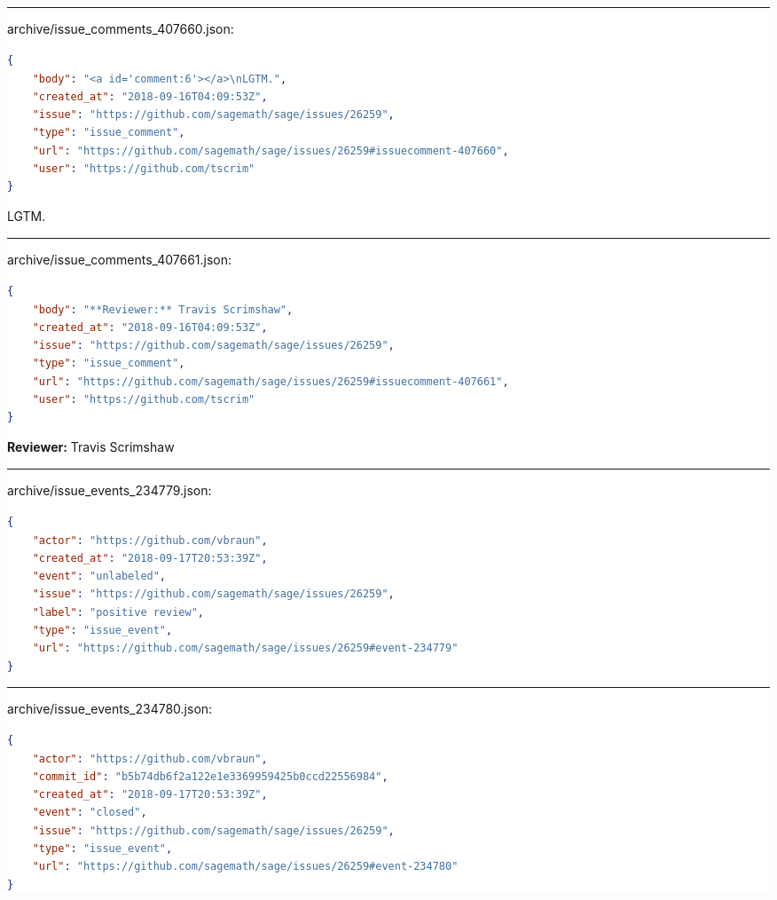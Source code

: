 

---

archive/issue_comments_407660.json:
```json
{
    "body": "<a id='comment:6'></a>\nLGTM.",
    "created_at": "2018-09-16T04:09:53Z",
    "issue": "https://github.com/sagemath/sage/issues/26259",
    "type": "issue_comment",
    "url": "https://github.com/sagemath/sage/issues/26259#issuecomment-407660",
    "user": "https://github.com/tscrim"
}
```

<a id='comment:6'></a>
LGTM.



---

archive/issue_comments_407661.json:
```json
{
    "body": "**Reviewer:** Travis Scrimshaw",
    "created_at": "2018-09-16T04:09:53Z",
    "issue": "https://github.com/sagemath/sage/issues/26259",
    "type": "issue_comment",
    "url": "https://github.com/sagemath/sage/issues/26259#issuecomment-407661",
    "user": "https://github.com/tscrim"
}
```

**Reviewer:** Travis Scrimshaw



---

archive/issue_events_234779.json:
```json
{
    "actor": "https://github.com/vbraun",
    "created_at": "2018-09-17T20:53:39Z",
    "event": "unlabeled",
    "issue": "https://github.com/sagemath/sage/issues/26259",
    "label": "positive review",
    "type": "issue_event",
    "url": "https://github.com/sagemath/sage/issues/26259#event-234779"
}
```



---

archive/issue_events_234780.json:
```json
{
    "actor": "https://github.com/vbraun",
    "commit_id": "b5b74db6f2a122e1e3369959425b0ccd22556984",
    "created_at": "2018-09-17T20:53:39Z",
    "event": "closed",
    "issue": "https://github.com/sagemath/sage/issues/26259",
    "type": "issue_event",
    "url": "https://github.com/sagemath/sage/issues/26259#event-234780"
}
```
